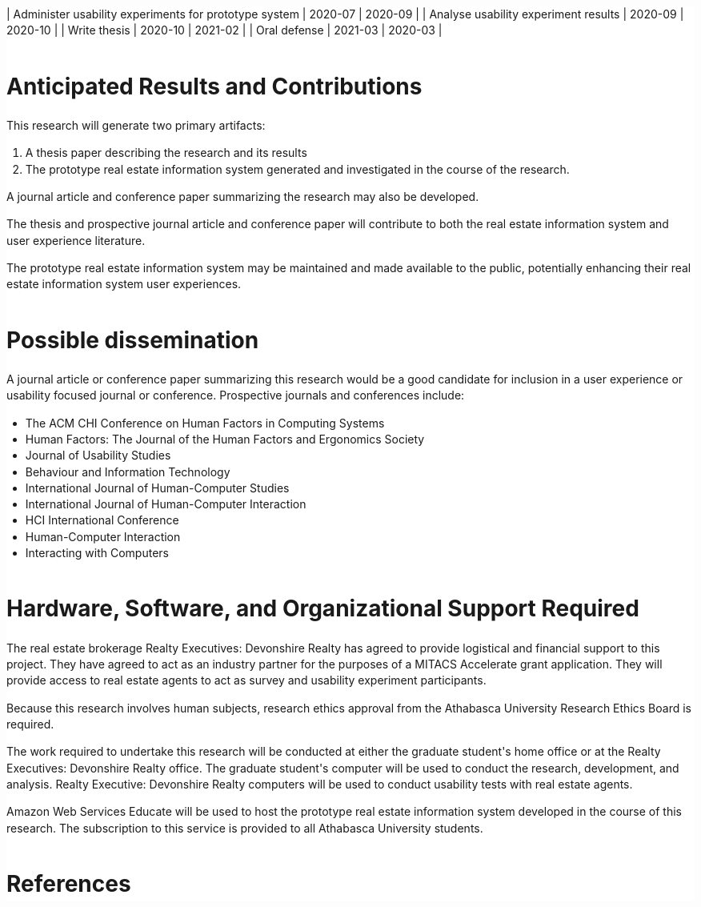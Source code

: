 | Administer usability experiments for prototype system | 2020-07 | 2020-09 |
| Analyse usability experiment results  | 2020-09 | 2020-10 |
| Write thesis | 2020-10 | 2021-02 |
| Oral defense | 2021-03 | 2020-03 |

# Anticipated Results and Contributions

This research will generate two primary artifacts:

 1. A thesis paper describing the research and its results
 2. The prototype real estate information system generated and investigated in the course of the research.

A journal article and conference paper summarizing the research may also be developed.

The thesis and prospective journal article and conference paper will contribute to both the real estate information system and user experience literature.

The prototype real estate information system may be maintained and made available to the public, potentially enhancing their real estate information system user experiences.

# Possible dissemination

A journal article or conference paper summarizing this research would be a good candidate for inclusion in a user experience or usability focused journal or conference. Prospective journals and conferences include:

 - The ACM CHI Conference on Human Factors in Computing Systems
 - Human Factors: The Journal of the Human Factors and Ergonomics Society
 - Journal of Usability Studies
 - Behaviour and Information Technology
 - International Journal of Human-Computer Studies
 - International Journal of Human-Computer Interaction
 - HCI International Conference
 - Human-Computer Interaction
 - Interacting with Computers

# Hardware, Software, and Organizational Support Required

The real estate brokerage Realty Executives: Devonshire Realty has agreed to provide logistical and financial support to this project. They have agreed to act as an industry partner for the purposes of a MITACS Accelerate grant application. They will provide access to real estate agents to act as survey and usability experiment participants.

Because this research involves human subjects, research ethics approval from the Athabasca University Research Ethics Board is required.

The work required to undertake this research will be conducted at either the graduate student's home office or at the Realty Executives: Devonshire Realty office. The graduate student's computer will be used to conduct the research, development, and analysis. Realty Executive: Devonshire Realty computers will be used to conduct usability tests with real estate agents.

Amazon Web Services Educate will be used to host the prototype real estate information system developed in the course of this research. The subscription to this service is provided to all Athabasca University students.

# References